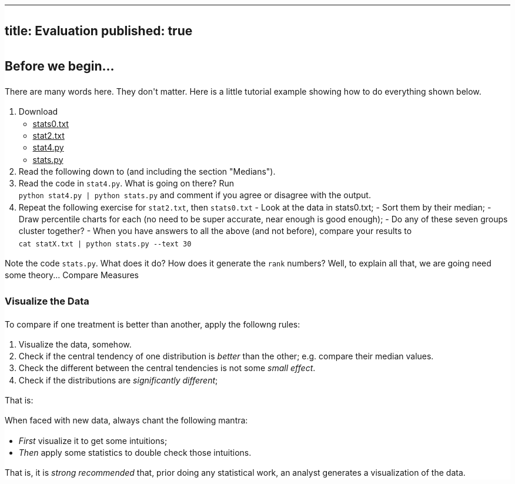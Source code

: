 
---
title: Evaluation
published: true
---

## Before we begin...

There are many words here. They don't matter. Here is a little tutorial example showing how to do everything shown below.



1. Download
      - [stats0.txt](https://github.com/txt/ase16/blob/master/src/stats0.txt)
      - [stat2.txt](https://github.com/txt/ase16/blob/master/src/stat2.txt)
      - [stat4.py](https://github.com/txt/ase16/blob/master/src/stat4.py)
      - [stats.py](https://github.com/txt/ase16/blob/master/src/stats.py)
2. Read the following down to (and including the section "Medians").
3. Read the code in `stat4.py`. What is going on there? Run   
   `python stat4.py | python stats.py`  and comment if you
   agree or disagree with the output.
4. Repeat  the following exercise for `stat2.txt`, then `stats0.txt`
       - Look at the data in stats0.txt;
       - Sort them by their median;
       - Draw percentile charts for each (no need to be super accurate, near enough is good enough);
       - Do any of these seven groups cluster together?
       - When you have answers to all the above (and not before), compare your results to   
         `cat statX.txt | python stats.py --text 30`

Note the code `stats.py`. What does it do? How does it generate the `rank`
numbers? Well, to explain all that, we are going need some theory...
 Compare Measures


### Visualize the Data 

To compare  if one treatment is better than another, apply the followng rules:

1.  Visualize the data, somehow.
2.  Check if the central tendency of one distribution is *better* than
    the other; e.g. compare their median values.
3.  Check the different between the central tendencies is not some
    *small effect*.
4.  Check if the distributions are *significantly different*;

That is:

When faced with new data, always chant the following mantra:

-   *First* visualize it to get some intuitions;
-   *Then* apply some statistics to double check those intuitions.

That is, it is *strong recommended* that, prior doing any statistical
work, an analyst generates a visualization of the data.
